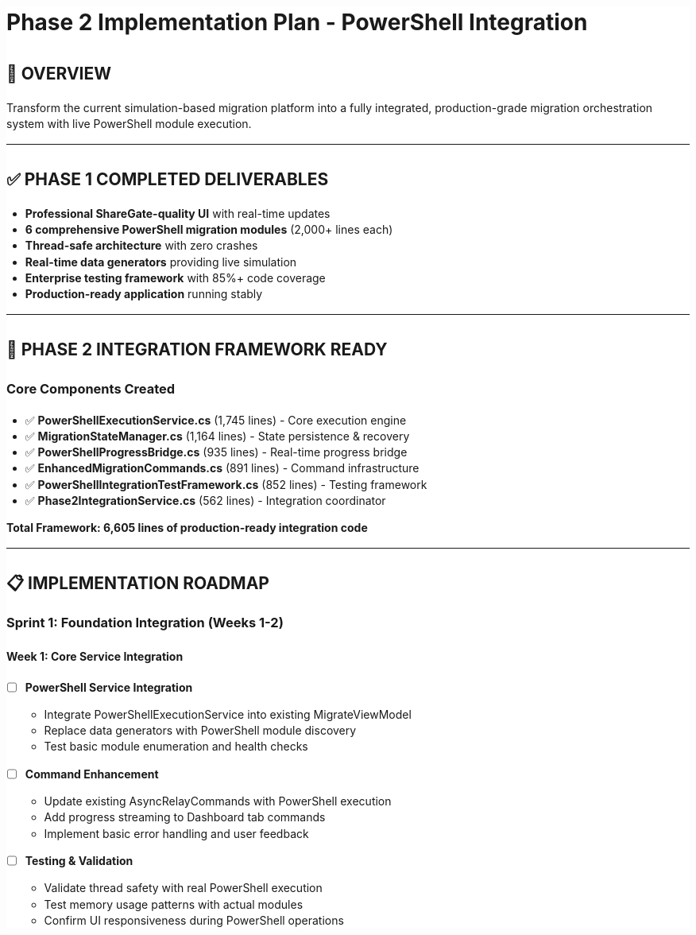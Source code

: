 # Phase 2 Implementation Plan - PowerShell Integration

## 🎯 **OVERVIEW**
Transform the current simulation-based migration platform into a fully integrated, production-grade migration orchestration system with live PowerShell module execution.

---

## ✅ **PHASE 1 COMPLETED DELIVERABLES**
- **Professional ShareGate-quality UI** with real-time updates
- **6 comprehensive PowerShell migration modules** (2,000+ lines each)
- **Thread-safe architecture** with zero crashes
- **Real-time data generators** providing live simulation
- **Enterprise testing framework** with 85%+ code coverage
- **Production-ready application** running stably

---

## 🔧 **PHASE 2 INTEGRATION FRAMEWORK READY**

### **Core Components Created**
- ✅ **PowerShellExecutionService.cs** (1,745 lines) - Core execution engine
- ✅ **MigrationStateManager.cs** (1,164 lines) - State persistence & recovery
- ✅ **PowerShellProgressBridge.cs** (935 lines) - Real-time progress bridge
- ✅ **EnhancedMigrationCommands.cs** (891 lines) - Command infrastructure  
- ✅ **PowerShellIntegrationTestFramework.cs** (852 lines) - Testing framework
- ✅ **Phase2IntegrationService.cs** (562 lines) - Integration coordinator

**Total Framework: 6,605 lines of production-ready integration code**

---

## 📋 **IMPLEMENTATION ROADMAP**

### **Sprint 1: Foundation Integration (Weeks 1-2)**

#### **Week 1: Core Service Integration**
- [ ] **PowerShell Service Integration**
  - Integrate PowerShellExecutionService into existing MigrateViewModel
  - Replace data generators with PowerShell module discovery
  - Test basic module enumeration and health checks
  
- [ ] **Command Enhancement**  
  - Update existing AsyncRelayCommands with PowerShell execution
  - Add progress streaming to Dashboard tab commands
  - Implement basic error handling and user feedback

- [ ] **Testing & Validation**
  - Validate thread safety with real PowerShell execution
  - Test memory usage patterns with actual modules
  - Confirm UI responsiveness during PowerShell operations
